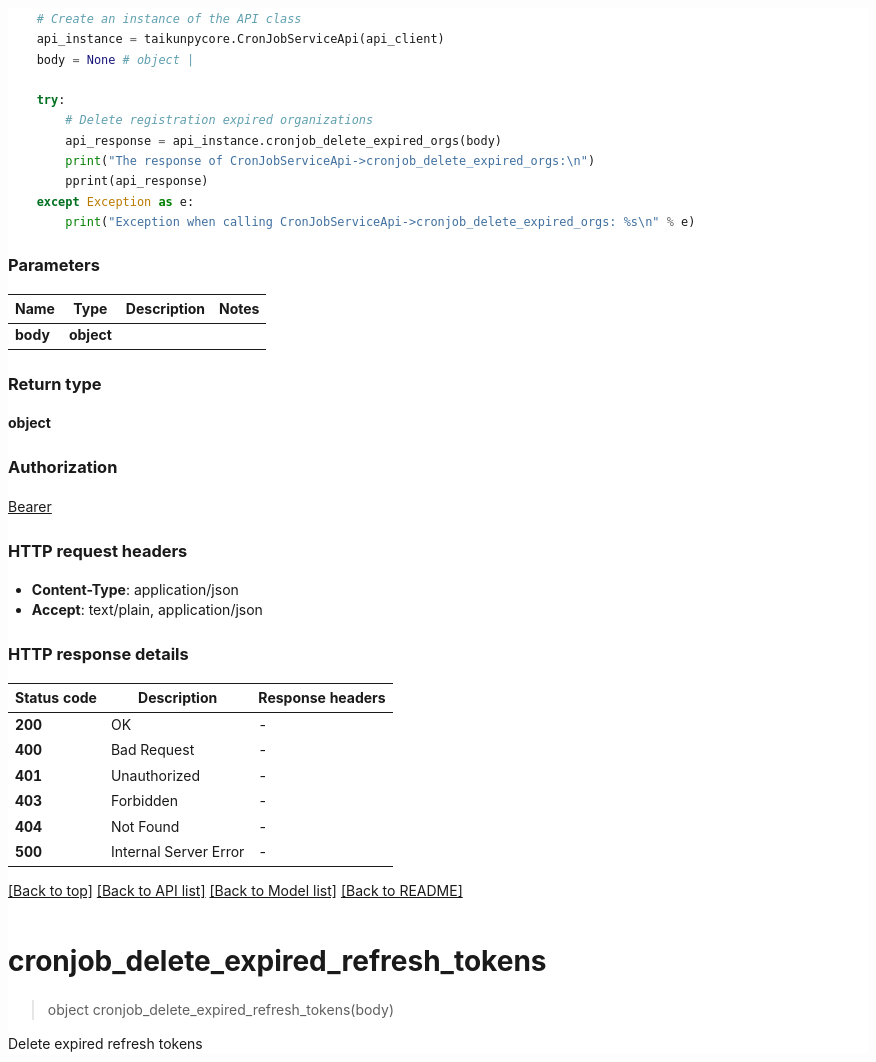 ```python
    # Create an instance of the API class
    api_instance = taikunpycore.CronJobServiceApi(api_client)
    body = None # object | 

    try:
        # Delete registration expired organizations
        api_response = api_instance.cronjob_delete_expired_orgs(body)
        print("The response of CronJobServiceApi->cronjob_delete_expired_orgs:\n")
        pprint(api_response)
    except Exception as e:
        print("Exception when calling CronJobServiceApi->cronjob_delete_expired_orgs: %s\n" % e)
```



### Parameters


Name | Type | Description  | Notes
------------- | ------------- | ------------- | -------------
 **body** | **object**|  | 

### Return type

**object**

### Authorization

[Bearer](../README.md#Bearer)

### HTTP request headers

 - **Content-Type**: application/json
 - **Accept**: text/plain, application/json

### HTTP response details

| Status code | Description | Response headers |
|-------------|-------------|------------------|
**200** | OK |  -  |
**400** | Bad Request |  -  |
**401** | Unauthorized |  -  |
**403** | Forbidden |  -  |
**404** | Not Found |  -  |
**500** | Internal Server Error |  -  |

[[Back to top]](#) [[Back to API list]](../README.md#documentation-for-api-endpoints) [[Back to Model list]](../README.md#documentation-for-models) [[Back to README]](../README.md)

# **cronjob_delete_expired_refresh_tokens**
> object cronjob_delete_expired_refresh_tokens(body)

Delete expired refresh tokens
